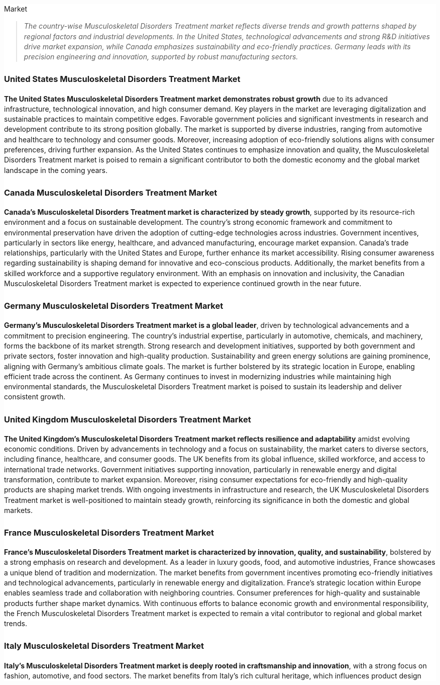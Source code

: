 Market<br /></span></h1><blockquote><p><em><span class="">The country-wise Musculoskeletal Disorders Treatment market reflects diverse trends and growth patterns shaped by regional factors and industrial developments. In the United States, technological advancements and strong R&amp;D initiatives drive market expansion, while Canada emphasizes sustainability and eco-friendly practices. Germany leads with its precision engineering and innovation, supported by robust manufacturing sectors.</span></em></p></blockquote><h3><strong>United States Musculoskeletal Disorders Treatment Market</strong></h3><p><strong>The United States Musculoskeletal Disorders Treatment market demonstrates robust growth</strong> due to its advanced infrastructure, technological innovation, and high consumer demand. Key players in the market are leveraging digitalization and sustainable practices to maintain competitive edges. Favorable government policies and significant investments in research and development contribute to its strong position globally. The market is supported by diverse industries, ranging from automotive and healthcare to technology and consumer goods. Moreover, increasing adoption of eco-friendly solutions aligns with consumer preferences, driving further expansion. As the United States continues to emphasize innovation and quality, the Musculoskeletal Disorders Treatment market is poised to remain a significant contributor to both the domestic economy and the global market landscape in the coming years.</p><h3><strong>Canada Musculoskeletal Disorders Treatment Market</strong></h3><p><strong>Canada&rsquo;s Musculoskeletal Disorders Treatment market is characterized by steady growth</strong>, supported by its resource-rich environment and a focus on sustainable development. The country&rsquo;s strong economic framework and commitment to environmental preservation have driven the adoption of cutting-edge technologies across industries. Government incentives, particularly in sectors like energy, healthcare, and advanced manufacturing, encourage market expansion. Canada&rsquo;s trade relationships, particularly with the United States and Europe, further enhance its market accessibility. Rising consumer awareness regarding sustainability is shaping demand for innovative and eco-conscious products. Additionally, the market benefits from a skilled workforce and a supportive regulatory environment. With an emphasis on innovation and inclusivity, the Canadian Musculoskeletal Disorders Treatment market is expected to experience continued growth in the near future.</p><h3><strong>Germany Musculoskeletal Disorders Treatment Market</strong></h3><p><strong>Germany&rsquo;s Musculoskeletal Disorders Treatment market is a global leader</strong>, driven by technological advancements and a commitment to precision engineering. The country&rsquo;s industrial expertise, particularly in automotive, chemicals, and machinery, forms the backbone of its market strength. Strong research and development initiatives, supported by both government and private sectors, foster innovation and high-quality production. Sustainability and green energy solutions are gaining prominence, aligning with Germany&rsquo;s ambitious climate goals. The market is further bolstered by its strategic location in Europe, enabling efficient trade across the continent. As Germany continues to invest in modernizing industries while maintaining high environmental standards, the Musculoskeletal Disorders Treatment market is poised to sustain its leadership and deliver consistent growth.</p><h3><strong>United Kingdom Musculoskeletal Disorders Treatment Market</strong></h3><p><strong>The United Kingdom&rsquo;s Musculoskeletal Disorders Treatment market reflects resilience and adaptability</strong> amidst evolving economic conditions. Driven by advancements in technology and a focus on sustainability, the market caters to diverse sectors, including finance, healthcare, and consumer goods. The UK benefits from its global influence, skilled workforce, and access to international trade networks. Government initiatives supporting innovation, particularly in renewable energy and digital transformation, contribute to market expansion. Moreover, rising consumer expectations for eco-friendly and high-quality products are shaping market trends. With ongoing investments in infrastructure and research, the UK Musculoskeletal Disorders Treatment market is well-positioned to maintain steady growth, reinforcing its significance in both the domestic and global markets.</p><h3><strong>France Musculoskeletal Disorders Treatment Market</strong></h3><p><strong>France&rsquo;s Musculoskeletal Disorders Treatment market is characterized by innovation, quality, and sustainability</strong>, bolstered by a strong emphasis on research and development. As a leader in luxury goods, food, and automotive industries, France showcases a unique blend of tradition and modernization. The market benefits from government incentives promoting eco-friendly initiatives and technological advancements, particularly in renewable energy and digitalization. France&rsquo;s strategic location within Europe enables seamless trade and collaboration with neighboring countries. Consumer preferences for high-quality and sustainable products further shape market dynamics. With continuous efforts to balance economic growth and environmental responsibility, the French Musculoskeletal Disorders Treatment market is expected to remain a vital contributor to regional and global market trends.</p><h3><strong>Italy Musculoskeletal Disorders Treatment Market</strong></h3><p><strong>Italy&rsquo;s Musculoskeletal Disorders Treatment market is deeply rooted in craftsmanship and innovation</strong>, with a strong focus on fashion, automotive, and food sectors. The market benefits from Italy&rsquo;s rich cultural heritage, which influences product design